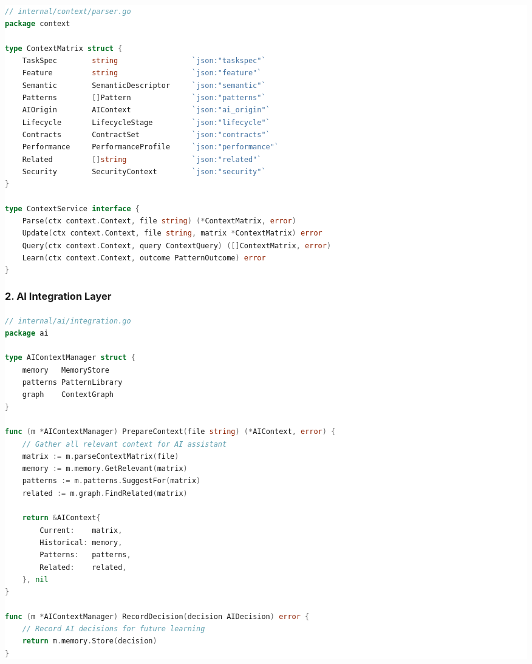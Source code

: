 ```go
// internal/context/parser.go
package context

type ContextMatrix struct {
    TaskSpec        string                 `json:"taskspec"`
    Feature         string                 `json:"feature"`
    Semantic        SemanticDescriptor     `json:"semantic"`
    Patterns        []Pattern              `json:"patterns"`
    AIOrigin        AIContext              `json:"ai_origin"`
    Lifecycle       LifecycleStage         `json:"lifecycle"`
    Contracts       ContractSet            `json:"contracts"`
    Performance     PerformanceProfile     `json:"performance"`
    Related         []string               `json:"related"`
    Security        SecurityContext        `json:"security"`
}

type ContextService interface {
    Parse(ctx context.Context, file string) (*ContextMatrix, error)
    Update(ctx context.Context, file string, matrix *ContextMatrix) error
    Query(ctx context.Context, query ContextQuery) ([]ContextMatrix, error)
    Learn(ctx context.Context, outcome PatternOutcome) error
}
```

### 2. AI Integration Layer

```go
// internal/ai/integration.go
package ai

type AIContextManager struct {
    memory   MemoryStore
    patterns PatternLibrary
    graph    ContextGraph
}

func (m *AIContextManager) PrepareContext(file string) (*AIContext, error) {
    // Gather all relevant context for AI assistant
    matrix := m.parseContextMatrix(file)
    memory := m.memory.GetRelevant(matrix)
    patterns := m.patterns.SuggestFor(matrix)
    related := m.graph.FindRelated(matrix)
    
    return &AIContext{
        Current:    matrix,
        Historical: memory,
        Patterns:   patterns,
        Related:    related,
    }, nil
}

func (m *AIContextManager) RecordDecision(decision AIDecision) error {
    // Record AI decisions for future learning
    return m.memory.Store(decision)
}
```
